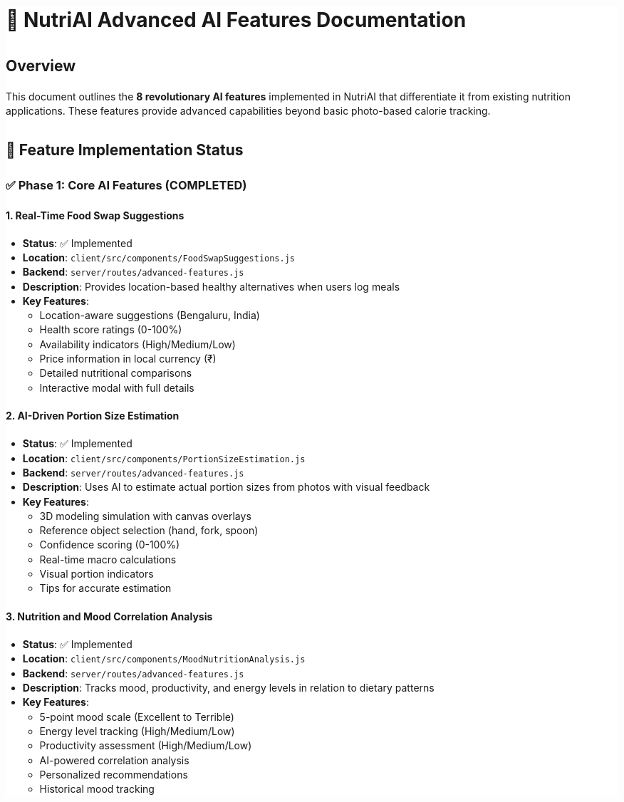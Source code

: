 # 🚀 NutriAI Advanced AI Features Documentation

## Overview

This document outlines the **8 revolutionary AI features** implemented in NutriAI that differentiate it from existing nutrition applications. These features provide advanced capabilities beyond basic photo-based calorie tracking.

## 🎯 **Feature Implementation Status**

### ✅ **Phase 1: Core AI Features (COMPLETED)**

#### 1. **Real-Time Food Swap Suggestions** 
- **Status**: ✅ Implemented
- **Location**: `client/src/components/FoodSwapSuggestions.js`
- **Backend**: `server/routes/advanced-features.js`
- **Description**: Provides location-based healthy alternatives when users log meals
- **Key Features**:
  - Location-aware suggestions (Bengaluru, India)
  - Health score ratings (0-100%)
  - Availability indicators (High/Medium/Low)
  - Price information in local currency (₹)
  - Detailed nutritional comparisons
  - Interactive modal with full details

#### 2. **AI-Driven Portion Size Estimation**
- **Status**: ✅ Implemented
- **Location**: `client/src/components/PortionSizeEstimation.js`
- **Backend**: `server/routes/advanced-features.js`
- **Description**: Uses AI to estimate actual portion sizes from photos with visual feedback
- **Key Features**:
  - 3D modeling simulation with canvas overlays
  - Reference object selection (hand, fork, spoon)
  - Confidence scoring (0-100%)
  - Real-time macro calculations
  - Visual portion indicators
  - Tips for accurate estimation

#### 3. **Nutrition and Mood Correlation Analysis**
- **Status**: ✅ Implemented
- **Location**: `client/src/components/MoodNutritionAnalysis.js`
- **Backend**: `server/routes/advanced-features.js`
- **Description**: Tracks mood, productivity, and energy levels in relation to dietary patterns
- **Key Features**:
  - 5-point mood scale (Excellent to Terrible)
  - Energy level tracking (High/Medium/Low)
  - Productivity assessment (High/Medium/Low)
  - AI-powered correlation analysis
  - Personalized recommendations
  - Historical mood tracking
